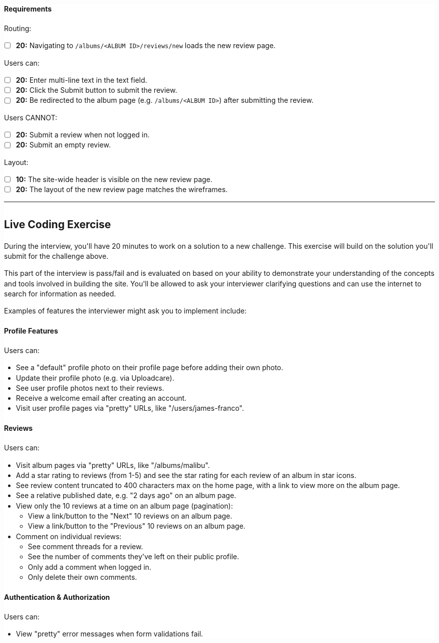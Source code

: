 #### Requirements

Routing:

- [ ] __20:__ Navigating to `/albums/<ALBUM ID>/reviews/new` loads the new review page.

Users can:

- [ ] __20:__ Enter multi-line text in the text field.
- [ ] __20:__ Click the Submit button to submit the review.
- [ ] __20:__ Be redirected to the album page (e.g. `/albums/<ALBUM ID>`) after submitting the review.

Users CANNOT:

- [ ] __20:__ Submit a review when not logged in.
- [ ] __20:__ Submit an empty review.

Layout:

- [ ] __10:__ The site-wide header is visible on the new review page.
- [ ] __20:__ The layout of the new review page matches the wireframes.

---

## Live Coding Exercise

During the interview, you'll have 20 minutes to work on a solution to a new challenge. This exercise will build on the solution you'll submit for the challenge above.

This part of the interview is pass/fail and is evaluated on based on your ability to demonstrate your understanding of the concepts and tools involved in building the site. You'll be allowed to ask your interviewer clarifying questions and can use the internet to search for information as needed.

Examples of features the interviewer might ask you to implement include:

#### Profile Features

Users can:

- See a "default" profile photo on their profile page before adding their own photo.
- Update their profile photo (e.g. via Uploadcare).
- See user profile photos next to their reviews.
- Receive a welcome email after creating an account.
- Visit user profile pages via "pretty" URLs, like "/users/james-franco".

#### Reviews

Users can:

- Visit album pages via "pretty" URLs, like "/albums/malibu".
- Add a star rating to reviews (from 1-5) and see the star rating for each review of an album in star icons.
- See review content truncated to 400 characters max on the home page, with a link to view more on the album page.
- See a relative published date, e.g. "2 days ago" on an album page.
- View only the 10 reviews at a time on an album page (pagination):
  - View a link/button to the "Next" 10 reviews on an album page.
  - View a link/button to the "Previous" 10 reviews on an album page.
- Comment on individual reviews:
  - See comment threads for a review.
  - See the number of comments they've left on their public profile.
  - Only add a comment when logged in.
  - Only delete their own comments.

#### Authentication & Authorization

Users can:

- View "pretty" error messages when form validations fail.

[scaffold]: https://drive.google.com/file/d/0B9iWVbGIe7lCQ2kzN2JTeWw3Mk0/view
